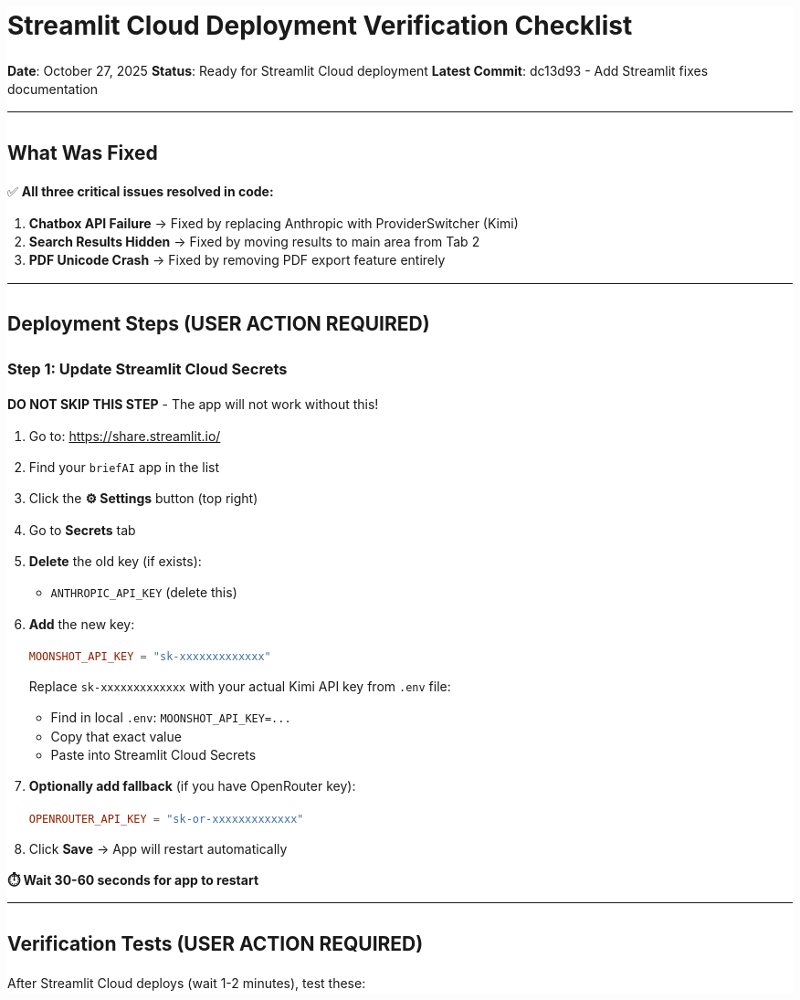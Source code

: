 # Streamlit Cloud Deployment Verification Checklist

**Date**: October 27, 2025
**Status**: Ready for Streamlit Cloud deployment
**Latest Commit**: dc13d93 - Add Streamlit fixes documentation

---

## What Was Fixed

✅ **All three critical issues resolved in code:**

1. **Chatbox API Failure** → Fixed by replacing Anthropic with ProviderSwitcher (Kimi)
2. **Search Results Hidden** → Fixed by moving results to main area from Tab 2
3. **PDF Unicode Crash** → Fixed by removing PDF export feature entirely

---

## Deployment Steps (USER ACTION REQUIRED)

### Step 1: Update Streamlit Cloud Secrets

**DO NOT SKIP THIS STEP** - The app will not work without this!

1. Go to: https://share.streamlit.io/
2. Find your `briefAI` app in the list
3. Click the **⚙️ Settings** button (top right)
4. Go to **Secrets** tab
5. **Delete** the old key (if exists):
   - `ANTHROPIC_API_KEY` (delete this)
6. **Add** the new key:
   ```toml
   MOONSHOT_API_KEY = "sk-xxxxxxxxxxxxx"
   ```
   Replace `sk-xxxxxxxxxxxxx` with your actual Kimi API key from `.env` file:
   - Find in local `.env`: `MOONSHOT_API_KEY=...`
   - Copy that exact value
   - Paste into Streamlit Cloud Secrets

7. **Optionally add fallback** (if you have OpenRouter key):
   ```toml
   OPENROUTER_API_KEY = "sk-or-xxxxxxxxxxxxx"
   ```

8. Click **Save** → App will restart automatically

**⏱️ Wait 30-60 seconds for app to restart**

---

## Verification Tests (USER ACTION REQUIRED)

After Streamlit Cloud deploys (wait 1-2 minutes), test these:
